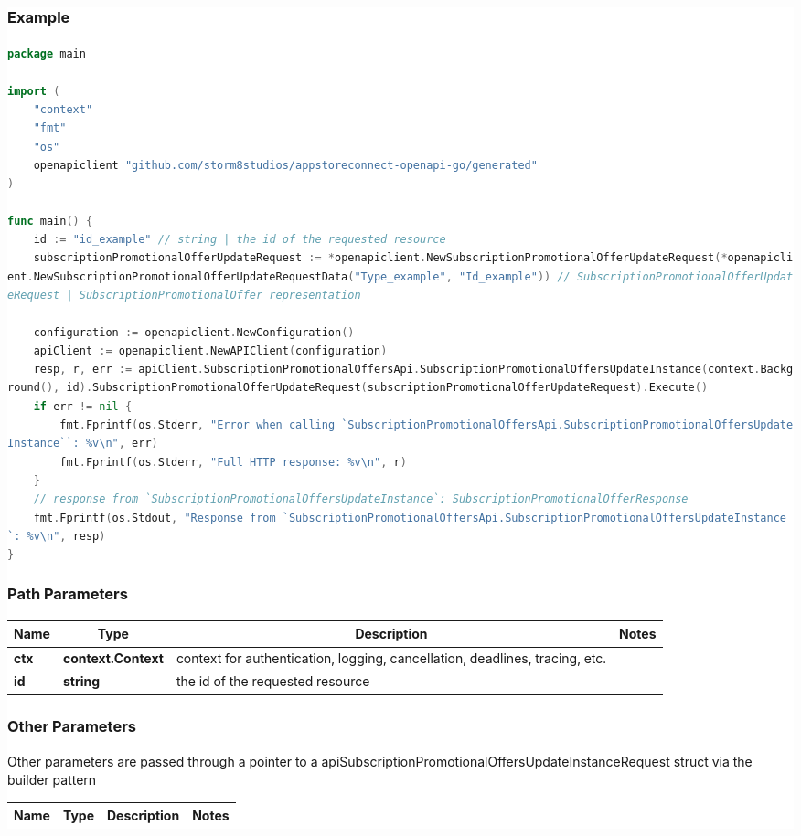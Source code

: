 

### Example

```go
package main

import (
    "context"
    "fmt"
    "os"
    openapiclient "github.com/storm8studios/appstoreconnect-openapi-go/generated"
)

func main() {
    id := "id_example" // string | the id of the requested resource
    subscriptionPromotionalOfferUpdateRequest := *openapiclient.NewSubscriptionPromotionalOfferUpdateRequest(*openapiclient.NewSubscriptionPromotionalOfferUpdateRequestData("Type_example", "Id_example")) // SubscriptionPromotionalOfferUpdateRequest | SubscriptionPromotionalOffer representation

    configuration := openapiclient.NewConfiguration()
    apiClient := openapiclient.NewAPIClient(configuration)
    resp, r, err := apiClient.SubscriptionPromotionalOffersApi.SubscriptionPromotionalOffersUpdateInstance(context.Background(), id).SubscriptionPromotionalOfferUpdateRequest(subscriptionPromotionalOfferUpdateRequest).Execute()
    if err != nil {
        fmt.Fprintf(os.Stderr, "Error when calling `SubscriptionPromotionalOffersApi.SubscriptionPromotionalOffersUpdateInstance``: %v\n", err)
        fmt.Fprintf(os.Stderr, "Full HTTP response: %v\n", r)
    }
    // response from `SubscriptionPromotionalOffersUpdateInstance`: SubscriptionPromotionalOfferResponse
    fmt.Fprintf(os.Stdout, "Response from `SubscriptionPromotionalOffersApi.SubscriptionPromotionalOffersUpdateInstance`: %v\n", resp)
}
```

### Path Parameters


Name | Type | Description  | Notes
------------- | ------------- | ------------- | -------------
**ctx** | **context.Context** | context for authentication, logging, cancellation, deadlines, tracing, etc.
**id** | **string** | the id of the requested resource | 

### Other Parameters

Other parameters are passed through a pointer to a apiSubscriptionPromotionalOffersUpdateInstanceRequest struct via the builder pattern


Name | Type | Description  | Notes
------------- | ------------- | ------------- | -------------

